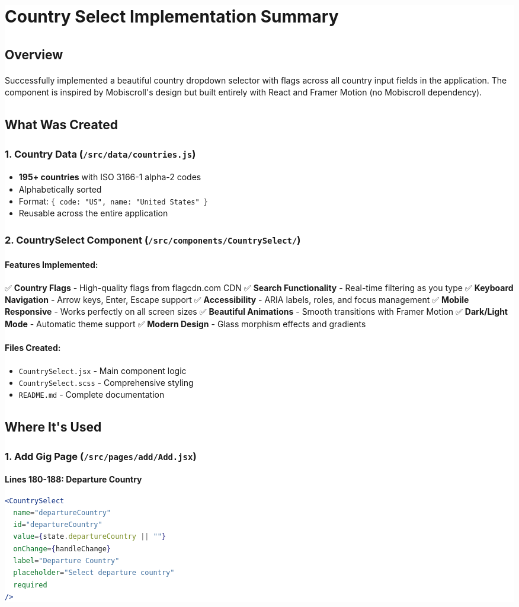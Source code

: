 # Country Select Implementation Summary

## Overview

Successfully implemented a beautiful country dropdown selector with flags across all country input fields in the application. The component is inspired by Mobiscroll's design but built entirely with React and Framer Motion (no Mobiscroll dependency).

## What Was Created

### 1. Country Data (`/src/data/countries.js`)

- **195+ countries** with ISO 3166-1 alpha-2 codes
- Alphabetically sorted
- Format: `{ code: "US", name: "United States" }`
- Reusable across the entire application

### 2. CountrySelect Component (`/src/components/CountrySelect/`)

#### Features Implemented:

✅ **Country Flags** - High-quality flags from flagcdn.com CDN
✅ **Search Functionality** - Real-time filtering as you type
✅ **Keyboard Navigation** - Arrow keys, Enter, Escape support
✅ **Accessibility** - ARIA labels, roles, and focus management
✅ **Mobile Responsive** - Works perfectly on all screen sizes
✅ **Beautiful Animations** - Smooth transitions with Framer Motion
✅ **Dark/Light Mode** - Automatic theme support
✅ **Modern Design** - Glass morphism effects and gradients

#### Files Created:

- `CountrySelect.jsx` - Main component logic
- `CountrySelect.scss` - Comprehensive styling
- `README.md` - Complete documentation

## Where It's Used

### 1. Add Gig Page (`/src/pages/add/Add.jsx`)

**Lines 180-188: Departure Country**

```jsx
<CountrySelect
  name="departureCountry"
  id="departureCountry"
  value={state.departureCountry || ""}
  onChange={handleChange}
  label="Departure Country"
  placeholder="Select departure country"
  required
/>
```
